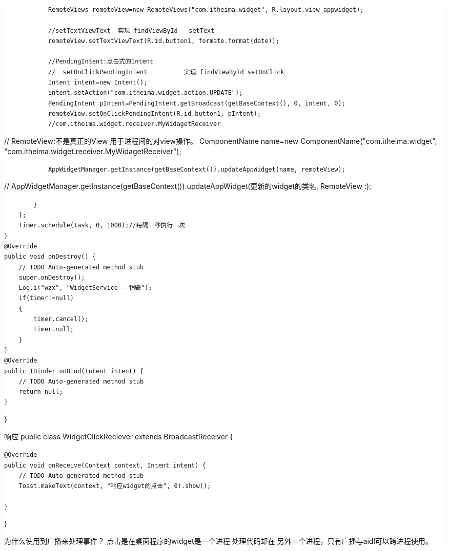 				RemoteViews remoteView=new RemoteViews("com.itheima.widget", R.layout.view_appwidget);
				
				//setTextViewText  实现 findViewById   setText
				remoteView.setTextViewText(R.id.button1, formate.format(date));
				
				//PendingIntent:点击式的Intent
				//  setOnClickPendingIntent          实现 findViewById setOnClick
				Intent intent=new Intent();
				intent.setAction("com.itheima.widget.action.UPDATE");
				PendingIntent pIntent=PendingIntent.getBroadcast(getBaseContext(), 0, intent, 0);
				remoteView.setOnClickPendingIntent(R.id.button1, pIntent);
				//com.itheima.widget.receiver.MyWidagetReceiver
//				RemoteView:不是真正的View 用于进程间的对view操作。
				ComponentName name=new ComponentName("com.itheima.widget", "com.itheima.widget.receiver.MyWidagetReceiver");
				
				AppWidgetManager.getInstance(getBaseContext()).updateAppWidget(name, remoteView);
//				AppWidgetManager.getInstance(getBaseContext()).updateAppWidget(更新的widget的类名, RemoteView :);
				
			}
		};
		timer.schedule(task, 0, 1000);//每隔一秒执行一次
	}
	@Override
	public void onDestroy() {
		// TODO Auto-generated method stub
		super.onDestroy();
		Log.i("wzx", "WidgetService---销毁");
		if(timer!=null)
		{
			timer.cancel();
			timer=null;
		}
	}
	@Override
	public IBinder onBind(Intent intent) {
		// TODO Auto-generated method stub
		return null;
	}

}

响应
public class WidgetClickReciever extends BroadcastReceiver {

	@Override
	public void onReceive(Context context, Intent intent) {
		// TODO Auto-generated method stub
		Toast.makeText(context, "响应widget的点击", 0).show();
		
	}
}

为什么使用到广播来处理事件？
点击是在桌面程序的widget是一个进程
处理代码却在 另外一个进程，只有广播与aidl可以跨进程使用。
